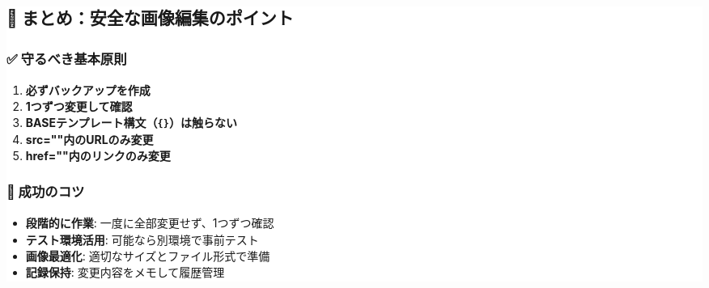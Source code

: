 ## 🎯 まとめ：安全な画像編集のポイント

### ✅ 守るべき基本原則
1. **必ずバックアップを作成**
2. **1つずつ変更して確認**
3. **BASEテンプレート構文（`{}`）は触らない**
4. **src=""内のURLのみ変更**
5. **href=""内のリンクのみ変更**

### 🚀 成功のコツ
- **段階的に作業**: 一度に全部変更せず、1つずつ確認
- **テスト環境活用**: 可能なら別環境で事前テスト
- **画像最適化**: 適切なサイズとファイル形式で準備
- **記録保持**: 変更内容をメモして履歴管理 